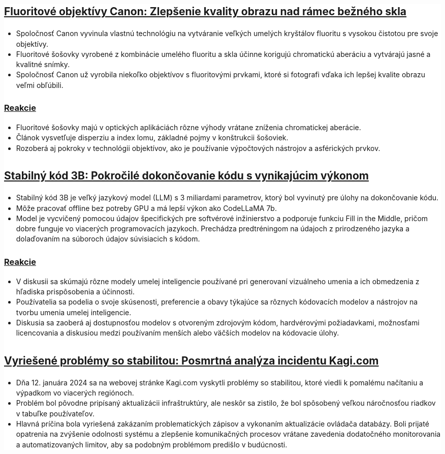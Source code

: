 ## [Fluoritové objektívy Canon: Zlepšenie kvality obrazu nad rámec bežného skla](https://global.canon/en/c-museum/special/exhibition2.html)

- Spoločnosť Canon vyvinula vlastnú technológiu na vytváranie veľkých umelých kryštálov fluoritu s vysokou čistotou pre svoje objektívy.
- Fluoritové šošovky vyrobené z kombinácie umelého fluoritu a skla účinne korigujú chromatickú aberáciu a vytvárajú jasné a kvalitné snímky.
- Spoločnosť Canon už vyrobila niekoľko objektívov s fluoritovými prvkami, ktoré si fotografi vďaka ich lepšej kvalite obrazu veľmi obľúbili.

### [Reakcie](https://news.ycombinator.com/item?id=39020258)

- Fluoritové šošovky majú v optických aplikáciách rôzne výhody vrátane zníženia chromatickej aberácie.
- Článok vysvetľuje disperziu a index lomu, základné pojmy v konštrukcii šošoviek.
- Rozoberá aj pokroky v technológii objektívov, ako je používanie výpočtových nástrojov a asférických prvkov.

## [Stabilný kód 3B: Pokročilé dokončovanie kódu s vynikajúcim výkonom](https://stability.ai/news/stable-code-2024-llm-code-completion-release)

- Stabilný kód 3B je veľký jazykový model (LLM) s 3 miliardami parametrov, ktorý bol vyvinutý pre úlohy na dokončovanie kódu.
- Môže pracovať offline bez potreby GPU a má lepší výkon ako CodeLLaMA 7b.
- Model je vycvičený pomocou údajov špecifických pre softvérové inžinierstvo a podporuje funkciu Fill in the Middle, pričom dobre funguje vo viacerých programovacích jazykoch. Prechádza predtréningom na údajoch z prirodzeného jazyka a dolaďovaním na súboroch údajov súvisiacich s kódom.

### [Reakcie](https://news.ycombinator.com/item?id=39019532)

- V diskusii sa skúmajú rôzne modely umelej inteligencie používané pri generovaní vizuálneho umenia a ich obmedzenia z hľadiska prispôsobenia a účinnosti.
- Používatelia sa podelia o svoje skúsenosti, preferencie a obavy týkajúce sa rôznych kódovacích modelov a nástrojov na tvorbu umenia umelej inteligencie.
- Diskusia sa zaoberá aj dostupnosťou modelov s otvoreným zdrojovým kódom, hardvérovými požiadavkami, možnosťami licencovania a diskusiou medzi používaním menších alebo väčších modelov na kódovacie úlohy.

## [Vyriešené problémy so stabilitou: Posmrtná analýza incidentu Kagi.com](https://status.kagi.com/issues/2024-01-12-kagi-down-on-some-regions/)

- Dňa 12. januára 2024 sa na webovej stránke Kagi.com vyskytli problémy so stabilitou, ktoré viedli k pomalému načítaniu a výpadkom vo viacerých regiónoch.
- Problém bol pôvodne pripísaný aktualizácii infraštruktúry, ale neskôr sa zistilo, že bol spôsobený veľkou náročnosťou riadkov v tabuľke používateľov.
- Hlavná príčina bola vyriešená zakázaním problematických zápisov a vykonaním aktualizácie ovládača databázy. Boli prijaté opatrenia na zvýšenie odolnosti systému a zlepšenie komunikačných procesov vrátane zavedenia dodatočného monitorovania a automatizovaných limitov, aby sa podobným problémom predišlo v budúcnosti.
